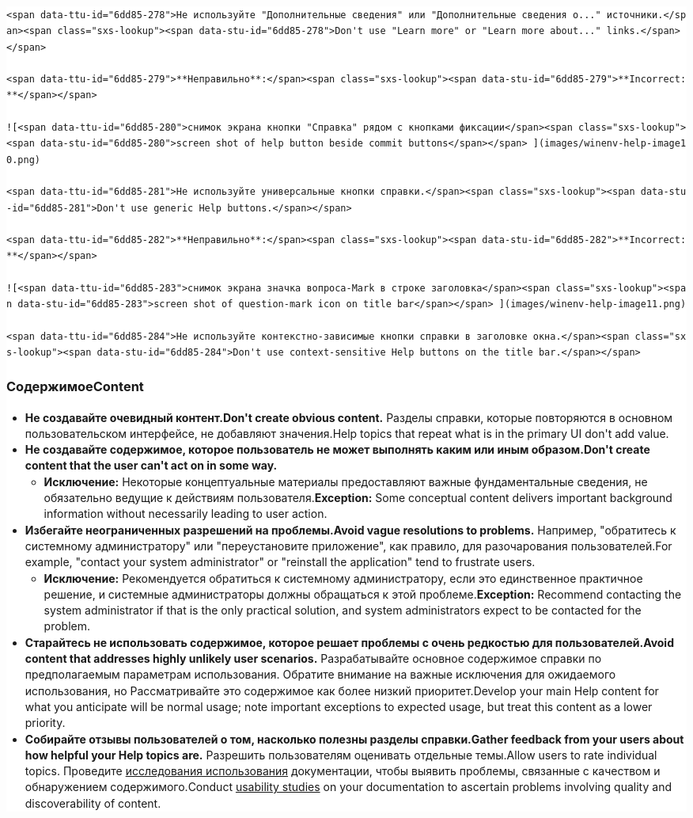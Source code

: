     <span data-ttu-id="6dd85-278">Не используйте "Дополнительные сведения" или "Дополнительные сведения о..." источники.</span><span class="sxs-lookup"><span data-stu-id="6dd85-278">Don't use "Learn more" or "Learn more about..." links.</span></span>

    <span data-ttu-id="6dd85-279">**Неправильно**:</span><span class="sxs-lookup"><span data-stu-id="6dd85-279">**Incorrect:**</span></span>

    ![<span data-ttu-id="6dd85-280">снимок экрана кнопки "Справка" рядом с кнопками фиксации</span><span class="sxs-lookup"><span data-stu-id="6dd85-280">screen shot of help button beside commit buttons</span></span> ](images/winenv-help-image10.png)

    <span data-ttu-id="6dd85-281">Не используйте универсальные кнопки справки.</span><span class="sxs-lookup"><span data-stu-id="6dd85-281">Don't use generic Help buttons.</span></span>

    <span data-ttu-id="6dd85-282">**Неправильно**:</span><span class="sxs-lookup"><span data-stu-id="6dd85-282">**Incorrect:**</span></span>

    ![<span data-ttu-id="6dd85-283">снимок экрана значка вопроса-Mark в строке заголовка</span><span class="sxs-lookup"><span data-stu-id="6dd85-283">screen shot of question-mark icon on title bar</span></span> ](images/winenv-help-image11.png)

    <span data-ttu-id="6dd85-284">Не используйте контекстно-зависимые кнопки справки в заголовке окна.</span><span class="sxs-lookup"><span data-stu-id="6dd85-284">Don't use context-sensitive Help buttons on the title bar.</span></span>

### <a name="content"></a><span data-ttu-id="6dd85-285">Содержимое</span><span class="sxs-lookup"><span data-stu-id="6dd85-285">Content</span></span>

-   <span data-ttu-id="6dd85-286">**Не создавайте очевидный контент.**</span><span class="sxs-lookup"><span data-stu-id="6dd85-286">**Don't create obvious content.**</span></span> <span data-ttu-id="6dd85-287">Разделы справки, которые повторяются в основном пользовательском интерфейсе, не добавляют значения.</span><span class="sxs-lookup"><span data-stu-id="6dd85-287">Help topics that repeat what is in the primary UI don't add value.</span></span>
-   <span data-ttu-id="6dd85-288">**Не создавайте содержимое, которое пользователь не может выполнять каким или иным образом.**</span><span class="sxs-lookup"><span data-stu-id="6dd85-288">**Don't create content that the user can't act on in some way.**</span></span>
    -   <span data-ttu-id="6dd85-289">**Исключение:** Некоторые концептуальные материалы предоставляют важные фундаментальные сведения, не обязательно ведущие к действиям пользователя.</span><span class="sxs-lookup"><span data-stu-id="6dd85-289">**Exception:** Some conceptual content delivers important background information without necessarily leading to user action.</span></span>
-   <span data-ttu-id="6dd85-290">**Избегайте неограниченных разрешений на проблемы.**</span><span class="sxs-lookup"><span data-stu-id="6dd85-290">**Avoid vague resolutions to problems.**</span></span> <span data-ttu-id="6dd85-291">Например, "обратитесь к системному администратору" или "переустановите приложение", как правило, для разочарования пользователей.</span><span class="sxs-lookup"><span data-stu-id="6dd85-291">For example, "contact your system administrator" or "reinstall the application" tend to frustrate users.</span></span>
    -   <span data-ttu-id="6dd85-292">**Исключение:** Рекомендуется обратиться к системному администратору, если это единственное практичное решение, и системные администраторы должны обращаться к этой проблеме.</span><span class="sxs-lookup"><span data-stu-id="6dd85-292">**Exception:** Recommend contacting the system administrator if that is the only practical solution, and system administrators expect to be contacted for the problem.</span></span>
-   <span data-ttu-id="6dd85-293">**Старайтесь не использовать содержимое, которое решает проблемы с очень редкостью для пользователей.**</span><span class="sxs-lookup"><span data-stu-id="6dd85-293">**Avoid content that addresses highly unlikely user scenarios.**</span></span> <span data-ttu-id="6dd85-294">Разрабатывайте основное содержимое справки по предполагаемым параметрам использования. Обратите внимание на важные исключения для ожидаемого использования, но Рассматривайте это содержимое как более низкий приоритет.</span><span class="sxs-lookup"><span data-stu-id="6dd85-294">Develop your main Help content for what you anticipate will be normal usage; note important exceptions to expected usage, but treat this content as a lower priority.</span></span>
-   <span data-ttu-id="6dd85-295">**Собирайте отзывы пользователей о том, насколько полезны разделы справки.**</span><span class="sxs-lookup"><span data-stu-id="6dd85-295">**Gather feedback from your users about how helpful your Help topics are.**</span></span> <span data-ttu-id="6dd85-296">Разрешить пользователям оценивать отдельные темы.</span><span class="sxs-lookup"><span data-stu-id="6dd85-296">Allow users to rate individual topics.</span></span> <span data-ttu-id="6dd85-297">Проведите [исследования использования](glossary.md) документации, чтобы выявить проблемы, связанные с качеством и обнаружением содержимого.</span><span class="sxs-lookup"><span data-stu-id="6dd85-297">Conduct [usability studies](glossary.md) on your documentation to ascertain problems involving quality and discoverability of content.</span></span>